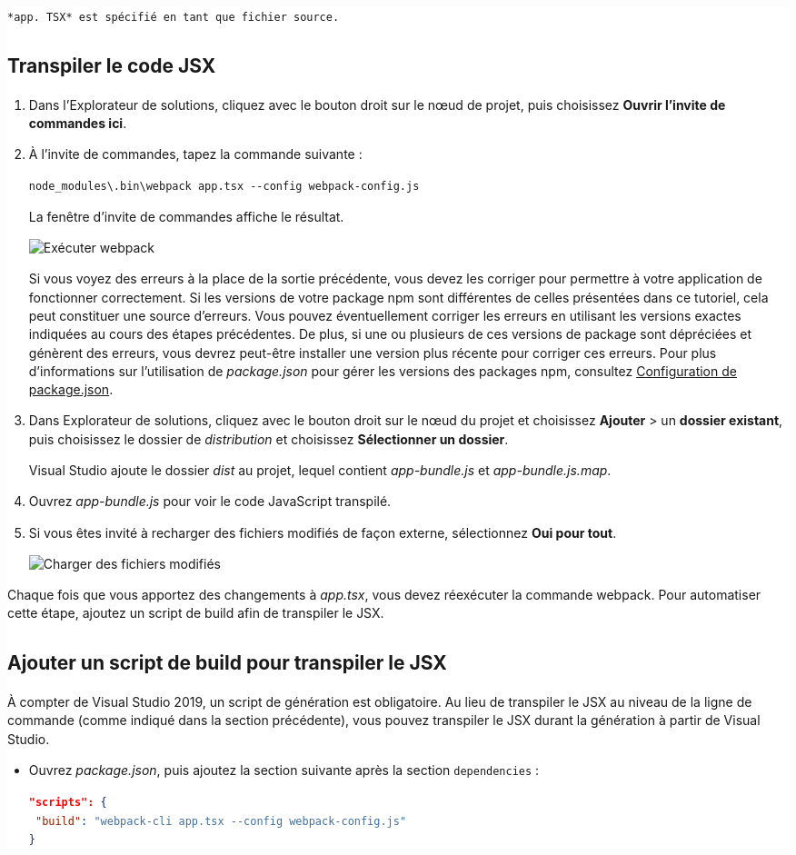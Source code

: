     *app. TSX* est spécifié en tant que fichier source.

## <a name="transpile-the-jsx"></a>Transpiler le code JSX

1. Dans l’Explorateur de solutions, cliquez avec le bouton droit sur le nœud de projet, puis choisissez **Ouvrir l’invite de commandes ici**.

1. À l’invite de commandes, tapez la commande suivante :

    `node_modules\.bin\webpack app.tsx --config webpack-config.js`

    La fenêtre d’invite de commandes affiche le résultat.

    ![Exécuter webpack](../javascript/media/tutorial-nodejs-react-run-webpack-cmd.png)

    Si vous voyez des erreurs à la place de la sortie précédente, vous devez les corriger pour permettre à votre application de fonctionner correctement. Si les versions de votre package npm sont différentes de celles présentées dans ce tutoriel, cela peut constituer une source d’erreurs. Vous pouvez éventuellement corriger les erreurs en utilisant les versions exactes indiquées au cours des étapes précédentes. De plus, si une ou plusieurs de ces versions de package sont dépréciées et génèrent des erreurs, vous devrez peut-être installer une version plus récente pour corriger ces erreurs. Pour plus d’informations sur l’utilisation de *package.json* pour gérer les versions des packages npm, consultez [Configuration de package.json](../javascript/configure-packages-with-package-json.md).

1. Dans Explorateur de solutions, cliquez avec le bouton droit sur le nœud du projet et choisissez **Ajouter**  >  un **dossier existant**, puis choisissez le dossier de *distribution* et choisissez **Sélectionner un dossier**.

    Visual Studio ajoute le dossier *dist* au projet, lequel contient *app-bundle.js* et *app-bundle.js.map*.

1. Ouvrez *app-bundle.js* pour voir le code JavaScript transpilé.

1. Si vous êtes invité à recharger des fichiers modifiés de façon externe, sélectionnez **Oui pour tout**.

    ![Charger des fichiers modifiés](../javascript/media/tutorial-nodejs-react-reload-files.png)

Chaque fois que vous apportez des changements à *app.tsx*, vous devez réexécuter la commande webpack. Pour automatiser cette étape, ajoutez un script de build afin de transpiler le JSX.

## <a name="add-a-build-script-to-transpile-the-jsx"></a>Ajouter un script de build pour transpiler le JSX

À compter de Visual Studio 2019, un script de génération est obligatoire. Au lieu de transpiler le JSX au niveau de la ligne de commande (comme indiqué dans la section précédente), vous pouvez transpiler le JSX durant la génération à partir de Visual Studio.

* Ouvrez *package.json*, puis ajoutez la section suivante après la section `dependencies` :

   ```json
   "scripts": {
    "build": "webpack-cli app.tsx --config webpack-config.js"
   }
   ```
